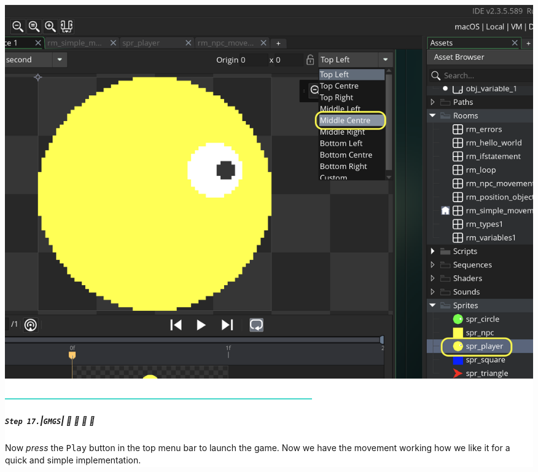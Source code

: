 ![center player origin](images/CenterPlayerOrigin.png)

![](../images/line2.png)

##### `Step 17.`\|`GMGS`| :large_blue_diamond: :small_orange_diamond: :small_blue_diamond: :small_blue_diamond:

Now *press* the <kbd>Play</kbd> button in the top menu bar to launch the game. Now we have the movement working how we like it for a quick and simple implementation.
